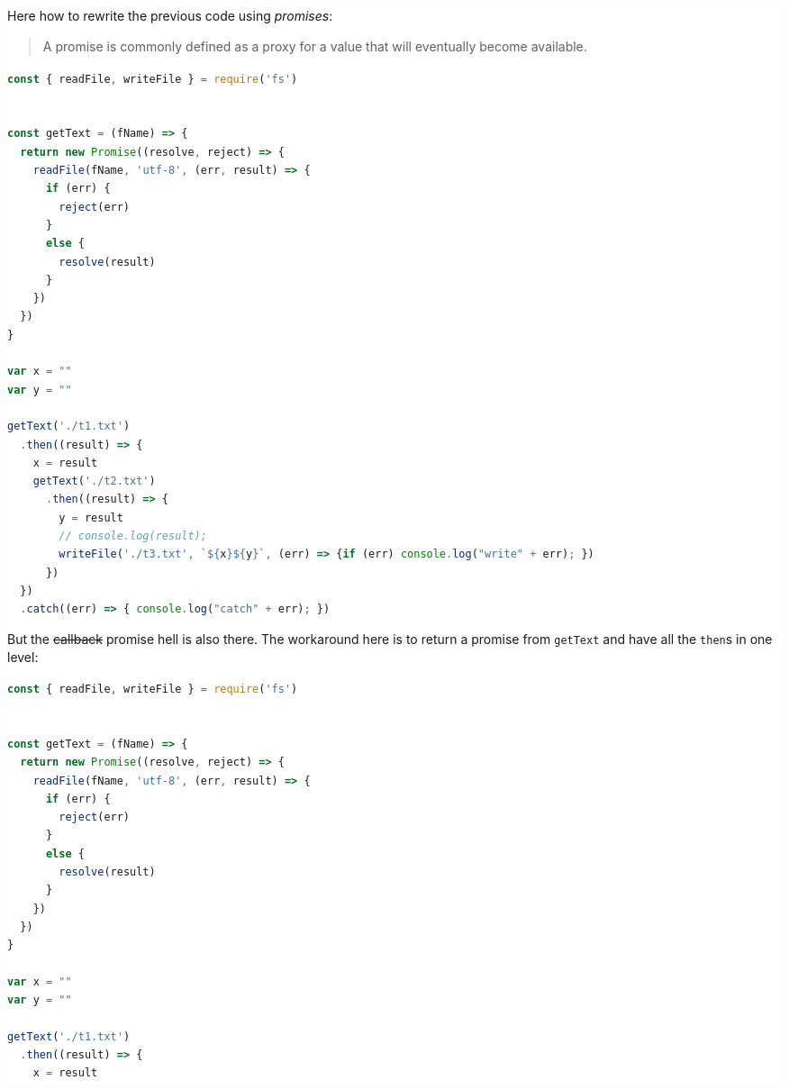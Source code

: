 Here how to rewrite the previous code using *promises*:
> A promise is commonly defined as a proxy for a value that will eventually become available.



```js
const { readFile, writeFile } = require('fs')


const getText = (fName) => {
  return new Promise((resolve, reject) => {
    readFile(fName, 'utf-8', (err, result) => {
      if (err) {
        reject(err)
      }
      else {
        resolve(result)
      }
    })
  })
}

var x = ""
var y = ""

getText('./t1.txt')
  .then((result) => {
    x = result
    getText('./t2.txt')
      .then((result) => {
        y = result
        // console.log(result);
        writeFile('./t3.txt', `${x}${y}`, (err) => {if (err) console.log("write" + err); })
      })
  })
  .catch((err) => { console.log("catch" + err); })


```

But the ~~callback~~ promise hell is also there.
The workaround here is to return a promise from `getText` and have all the `then`s in one level:

```js
const { readFile, writeFile } = require('fs')


const getText = (fName) => {
  return new Promise((resolve, reject) => {
    readFile(fName, 'utf-8', (err, result) => {
      if (err) {
        reject(err)
      }
      else {
        resolve(result)
      }
    })
  })
}

var x = ""
var y = ""

getText('./t1.txt')
  .then((result) => {
    x = result
```